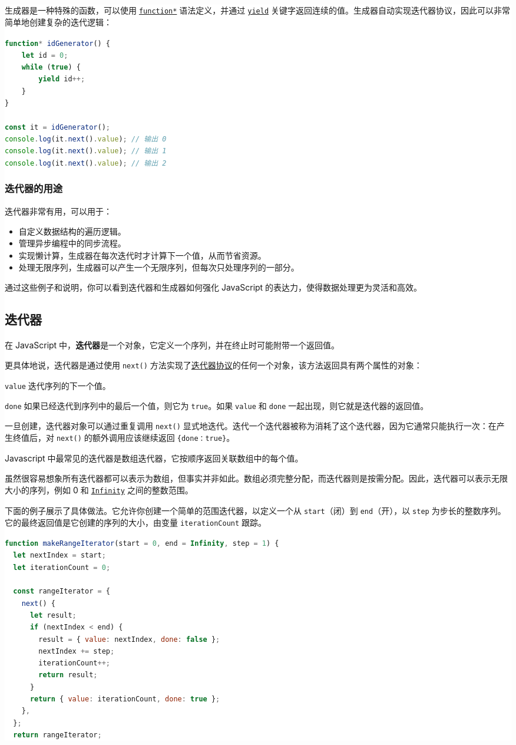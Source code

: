 生成器是一种特殊的函数，可以使用 [`function*`](https://developer.mozilla.org/zh-CN/docs/Web/JavaScript/Reference/Statements/function*) 语法定义，并通过 [`yield`](https://developer.mozilla.org/zh-CN/docs/Web/JavaScript/Reference/Operators/yield) 关键字返回连续的值。生成器自动实现迭代器协议，因此可以非常简单地创建复杂的迭代逻辑：
```js
function* idGenerator() {
    let id = 0;
    while (true) {
        yield id++;
    }
}

const it = idGenerator();
console.log(it.next().value); // 输出 0
console.log(it.next().value); // 输出 1
console.log(it.next().value); // 输出 2
```

### 迭代器的用途

迭代器非常有用，可以用于：

- 自定义数据结构的遍历逻辑。
- 管理异步编程中的同步流程。
- 实现懒计算，生成器在每次迭代时才计算下一个值，从而节省资源。
- 处理无限序列，生成器可以产生一个无限序列，但每次只处理序列的一部分。

通过这些例子和说明，你可以看到迭代器和生成器如何强化 JavaScript 的表达力，使得数据处理更为灵活和高效。
## 迭代器

在 JavaScript 中，**迭代器**是一个对象，它定义一个序列，并在终止时可能附带一个返回值。

更具体地说，迭代器是通过使用 `next()` 方法实现了[迭代器协议](https://developer.mozilla.org/zh-CN/docs/Web/JavaScript/Reference/Iteration_protocols#%E8%BF%AD%E4%BB%A3%E5%99%A8%E5%8D%8F%E8%AE%AE)的任何一个对象，该方法返回具有两个属性的对象：

`value`
迭代序列的下一个值。

`done`
如果已经迭代到序列中的最后一个值，则它为 `true`。如果 `value` 和 `done` 一起出现，则它就是迭代器的返回值。

一旦创建，迭代器对象可以通过重复调用 `next()` 显式地迭代。迭代一个迭代器被称为消耗了这个迭代器，因为它通常只能执行一次：在产生终值后，对 `next()` 的额外调用应该继续返回 `{done：true}`。

Javascript 中最常见的迭代器是数组迭代器，它按顺序返回关联数组中的每个值。

虽然很容易想象所有迭代器都可以表示为数组，但事实并非如此。数组必须完整分配，而迭代器则是按需分配。因此，迭代器可以表示无限大小的序列，例如 0 和 [`Infinity`](https://developer.mozilla.org/zh-CN/docs/Web/JavaScript/Reference/Global_Objects/Infinity) 之间的整数范围。

下面的例子展示了具体做法。它允许你创建一个简单的范围迭代器，以定义一个从 `start`（闭）到 `end`（开），以 `step` 为步长的整数序列。它的最终返回值是它创建的序列的大小，由变量 `iterationCount` 跟踪。
```js
function makeRangeIterator(start = 0, end = Infinity, step = 1) {
  let nextIndex = start;
  let iterationCount = 0;

  const rangeIterator = {
    next() {
      let result;
      if (nextIndex < end) {
        result = { value: nextIndex, done: false };
        nextIndex += step;
        iterationCount++;
        return result;
      }
      return { value: iterationCount, done: true };
    },
  };
  return rangeIterator;
```